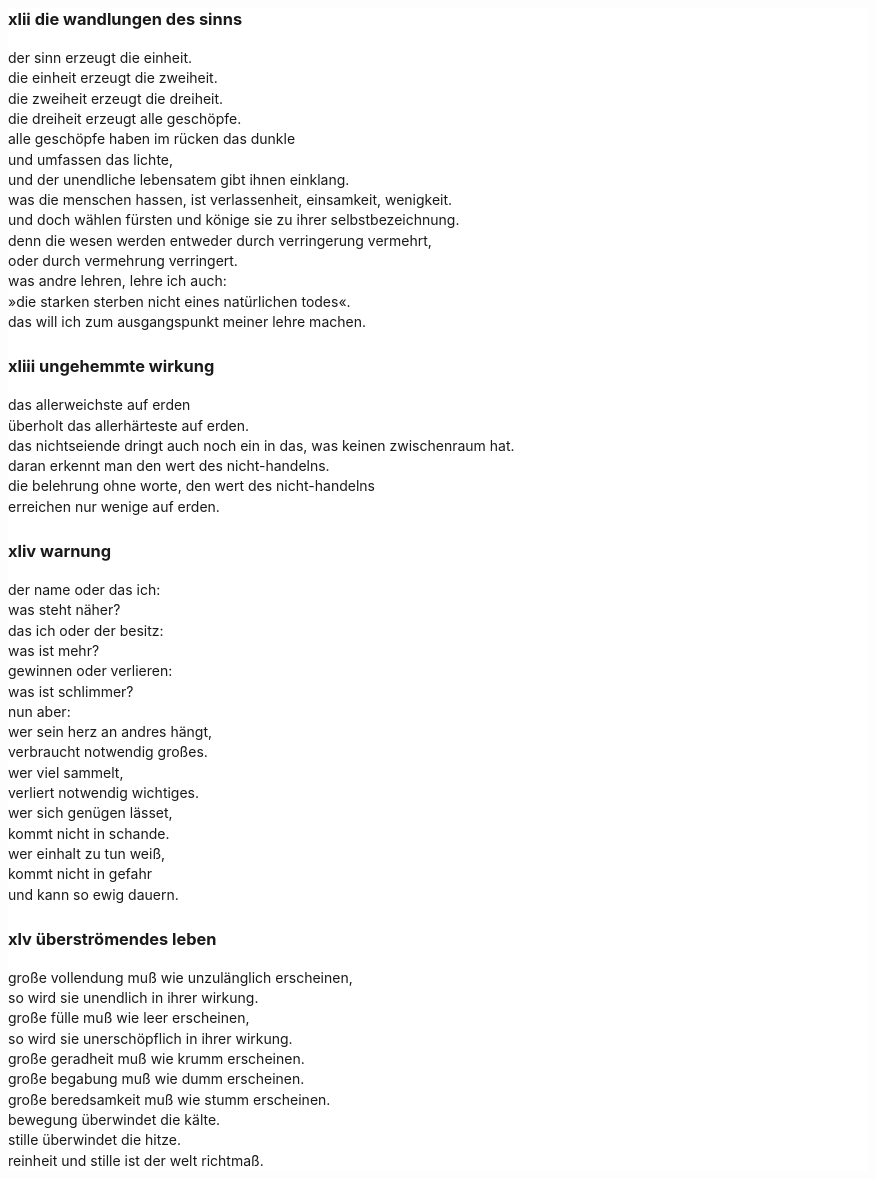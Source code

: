 ### xlii die wandlungen des sinns
der sinn erzeugt die einheit.  
die einheit erzeugt die zweiheit.  
die zweiheit erzeugt die dreiheit.  
die dreiheit erzeugt alle geschöpfe.  
alle geschöpfe haben im rücken das dunkle  
und umfassen das lichte,  
und der unendliche lebensatem gibt ihnen einklang.  
was die menschen hassen, ist verlassenheit, einsamkeit, wenigkeit.  
und doch wählen fürsten und könige sie zu ihrer selbstbezeichnung.  
denn die wesen werden entweder durch verringerung vermehrt,  
oder durch vermehrung verringert.  
was andre lehren, lehre ich auch:  
»die starken sterben nicht eines natürlichen todes«.  
das will ich zum ausgangspunkt meiner lehre machen.  

### xliii ungehemmte wirkung
das allerweichste auf erden  
überholt das allerhärteste auf erden.  
das nichtseiende dringt auch noch ein in das, was keinen zwischenraum hat.  
daran erkennt man den wert des nicht-handelns.  
die belehrung ohne worte, den wert des nicht-handelns  
erreichen nur wenige auf erden.  

### xliv warnung
der name oder das ich:  
was steht näher?  
das ich oder der besitz:  
was ist mehr?  
gewinnen oder verlieren:  
was ist schlimmer?  
nun aber:  
wer sein herz an andres hängt,  
verbraucht notwendig großes.  
wer viel sammelt,  
verliert notwendig wichtiges.  
wer sich genügen lässet,  
kommt nicht in schande.  
wer einhalt zu tun weiß,  
kommt nicht in gefahr  
und kann so ewig dauern.  

### xlv überströmendes leben
große vollendung muß wie unzulänglich erscheinen,  
so wird sie unendlich in ihrer wirkung.  
große fülle muß wie leer erscheinen,  
so wird sie unerschöpflich in ihrer wirkung.  
große geradheit muß wie krumm erscheinen.  
große begabung muß wie dumm erscheinen.  
große beredsamkeit muß wie stumm erscheinen.  
bewegung überwindet die kälte.  
stille überwindet die hitze.  
reinheit und stille ist der welt richtmaß.  
